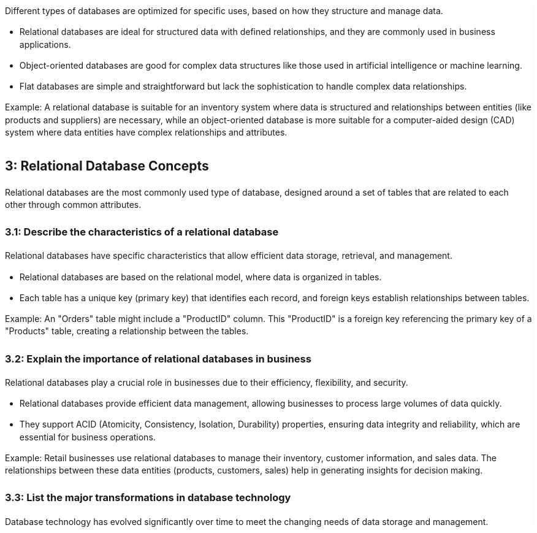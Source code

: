 Different types of databases are optimized for specific uses, based on how they structure and manage data.

- Relational databases are ideal for structured data with defined relationships, and they are commonly used in business applications.

- Object-oriented databases are good for complex data structures like those used in artificial intelligence or machine learning.

- Flat databases are simple and straightforward but lack the sophistication to handle complex data relationships.

Example: A relational database is suitable for an inventory system where data is structured and relationships between entities (like products and suppliers) are necessary, while an object-oriented database is more suitable for a computer-aided design (CAD) system where data entities have complex relationships and attributes.

3: Relational Database Concepts
-------------------------------

Relational databases are the most commonly used type of database, designed around a set of tables that are related to each other through common attributes.

### 3.1: Describe the characteristics of a relational database

Relational databases have specific characteristics that allow efficient data storage, retrieval, and management.

- Relational databases are based on the relational model, where data is organized in tables.

- Each table has a unique key (primary key) that identifies each record, and foreign keys establish relationships between tables.

Example: An "Orders" table might include a "ProductID" column. This "ProductID" is a foreign key referencing the primary key of a "Products" table, creating a relationship between the tables.

### 3.2: Explain the importance of relational databases in business

Relational databases play a crucial role in businesses due to their efficiency, flexibility, and security.

- Relational databases provide efficient data management, allowing businesses to process large volumes of data quickly.

- They support ACID (Atomicity, Consistency, Isolation, Durability) properties, ensuring data integrity and reliability, which are essential for business operations.

Example: Retail businesses use relational databases to manage their inventory, customer information, and sales data. The relationships between these data entities (products, customers, sales) help in generating insights for decision making.

### 3.3: List the major transformations in database technology

Database technology has evolved significantly over time to meet the changing needs of data storage and management.
